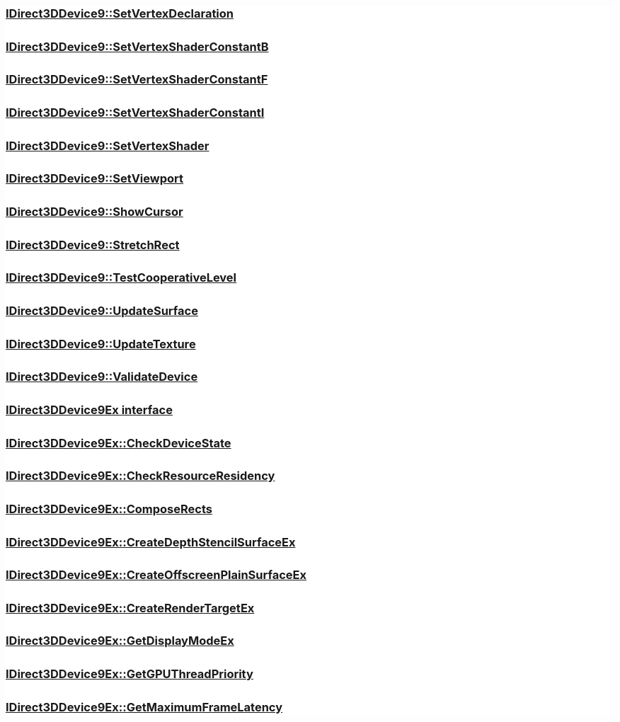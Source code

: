### [IDirect3DDevice9::SetVertexDeclaration](../d3d9/nf-d3d9-idirect3ddevice9-setvertexdeclaration.md)
### [IDirect3DDevice9::SetVertexShaderConstantB](../d3d9/nf-d3d9-idirect3ddevice9-setvertexshaderconstantb.md)
### [IDirect3DDevice9::SetVertexShaderConstantF](../d3d9/nf-d3d9-idirect3ddevice9-setvertexshaderconstantf.md)
### [IDirect3DDevice9::SetVertexShaderConstantI](../d3d9/nf-d3d9-idirect3ddevice9-setvertexshaderconstanti.md)
### [IDirect3DDevice9::SetVertexShader](../d3d9/nf-d3d9-idirect3ddevice9-setvertexshader.md)
### [IDirect3DDevice9::SetViewport](../d3d9/nf-d3d9-idirect3ddevice9-setviewport.md)
### [IDirect3DDevice9::ShowCursor](../d3d9/nf-d3d9-idirect3ddevice9-showcursor.md)
### [IDirect3DDevice9::StretchRect](../d3d9/nf-d3d9-idirect3ddevice9-stretchrect.md)
### [IDirect3DDevice9::TestCooperativeLevel](../d3d9/nf-d3d9-idirect3ddevice9-testcooperativelevel.md)
### [IDirect3DDevice9::UpdateSurface](../d3d9/nf-d3d9-idirect3ddevice9-updatesurface.md)
### [IDirect3DDevice9::UpdateTexture](../d3d9/nf-d3d9-idirect3ddevice9-updatetexture.md)
### [IDirect3DDevice9::ValidateDevice](../d3d9/nf-d3d9-idirect3ddevice9-validatedevice.md)
### [IDirect3DDevice9Ex interface](../d3d9/nn-d3d9-idirect3ddevice9ex.md)
### [IDirect3DDevice9Ex::CheckDeviceState](../d3d9/nf-d3d9-idirect3ddevice9ex-checkdevicestate.md)
### [IDirect3DDevice9Ex::CheckResourceResidency](../d3d9/nf-d3d9-idirect3ddevice9ex-checkresourceresidency.md)
### [IDirect3DDevice9Ex::ComposeRects](../d3d9/nf-d3d9-idirect3ddevice9ex-composerects.md)
### [IDirect3DDevice9Ex::CreateDepthStencilSurfaceEx](../d3d9/nf-d3d9-idirect3ddevice9ex-createdepthstencilsurfaceex.md)
### [IDirect3DDevice9Ex::CreateOffscreenPlainSurfaceEx](../d3d9/nf-d3d9-idirect3ddevice9ex-createoffscreenplainsurfaceex.md)
### [IDirect3DDevice9Ex::CreateRenderTargetEx](../d3d9/nf-d3d9-idirect3ddevice9ex-createrendertargetex.md)
### [IDirect3DDevice9Ex::GetDisplayModeEx](../d3d9/nf-d3d9-idirect3ddevice9ex-getdisplaymodeex.md)
### [IDirect3DDevice9Ex::GetGPUThreadPriority](../d3d9/nf-d3d9-idirect3ddevice9ex-getgputhreadpriority.md)
### [IDirect3DDevice9Ex::GetMaximumFrameLatency](../d3d9/nf-d3d9-idirect3ddevice9ex-getmaximumframelatency.md)